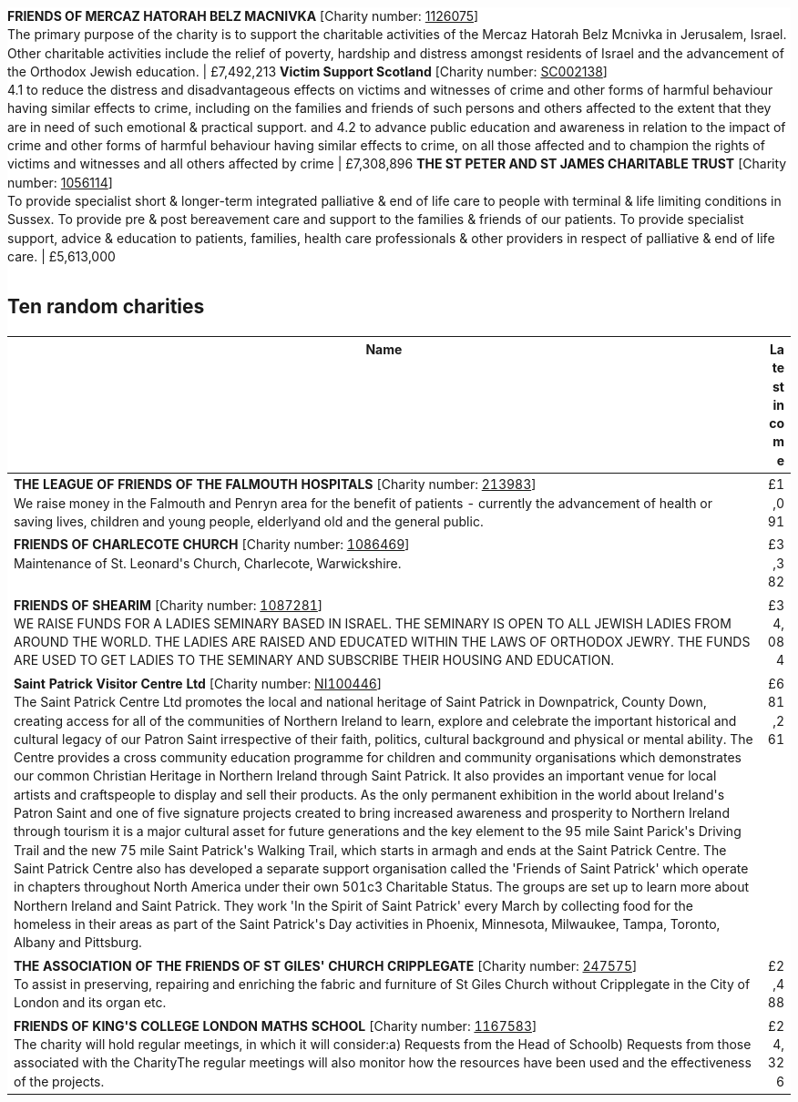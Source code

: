 <strong>FRIENDS OF MERCAZ HATORAH BELZ MACNIVKA</strong> [Charity number: [1126075](https://findthatcharity.uk/orgid/GB-CHC-1126075)]<br>The primary purpose of the charity is to support the charitable activities of the Mercaz Hatorah Belz Mcnivka in Jerusalem, Israel. Other charitable activities include the relief of poverty, hardship and distress amongst residents of Israel and the advancement of the Orthodox Jewish education. | £7,492,213
<strong>Victim Support Scotland</strong> [Charity number: [SC002138](https://findthatcharity.uk/orgid/GB-SC-SC002138)]<br>4.1 to reduce the distress and disadvantageous effects on victims and witnesses of crime and other forms of harmful behaviour having similar effects to crime, including on the families and friends of such persons and others affected to the extent that they are in need of such emotional & practical support. and 4.2 to advance public education and awareness in relation to the impact of crime and other forms of harmful behaviour having similar effects to crime, on all those affected and to champion the rights of victims and witnesses and all others affected by crime  | £7,308,896
<strong>THE ST PETER AND ST JAMES CHARITABLE TRUST</strong> [Charity number: [1056114](https://findthatcharity.uk/orgid/GB-CHC-1056114)]<br>To provide specialist short & longer-term integrated palliative & end of life care to people with terminal & life limiting conditions in Sussex. To provide pre & post bereavement care and support to the families & friends of our patients. To provide specialist support, advice & education to patients, families, health care professionals & other providers in respect of palliative & end of life care. | £5,613,000


## Ten random charities

Name | Latest income
-----|--------:
<strong>THE LEAGUE OF FRIENDS OF THE FALMOUTH HOSPITALS</strong> [Charity number: [213983](https://findthatcharity.uk/orgid/GB-CHC-213983)]<br>We raise money in the Falmouth and Penryn area for the benefit of patients - currently the advancement of health or saving lives, children and young people, elderlyand old and the general public. | £1,091
<strong>FRIENDS OF CHARLECOTE CHURCH</strong> [Charity number: [1086469](https://findthatcharity.uk/orgid/GB-CHC-1086469)]<br>Maintenance of St. Leonard's Church, Charlecote, Warwickshire. | £3,382
<strong>FRIENDS OF SHEARIM</strong> [Charity number: [1087281](https://findthatcharity.uk/orgid/GB-CHC-1087281)]<br>WE RAISE FUNDS FOR A LADIES SEMINARY BASED IN ISRAEL. THE SEMINARY IS OPEN TO ALL JEWISH LADIES FROM AROUND THE WORLD. THE LADIES ARE RAISED AND EDUCATED WITHIN THE LAWS OF ORTHODOX JEWRY. THE FUNDS ARE USED TO GET LADIES TO THE SEMINARY AND SUBSCRIBE THEIR HOUSING AND EDUCATION. | £34,084
<strong>Saint Patrick Visitor Centre Ltd</strong> [Charity number: [NI100446](https://findthatcharity.uk/orgid/GB-NIC-100446)]<br>The Saint Patrick Centre Ltd promotes the local and national heritage of Saint Patrick in Downpatrick, County Down, creating access for all of the communities of Northern Ireland to learn, explore and celebrate the important historical and cultural legacy of our Patron Saint irrespective of their faith, politics, cultural background and physical or mental ability. The Centre provides a cross community education programme for children and community organisations which demonstrates our common Christian Heritage in Northern Ireland through Saint Patrick. It also provides an important venue for local artists and craftspeople to display and sell their products. As the only permanent exhibition in the world about Ireland's Patron Saint and one of five signature projects created to bring increased awareness and prosperity to Northern Ireland through tourism it is a major cultural asset for future generations and the key element to the 95 mile Saint Parick's Driving Trail and the new 75 mile Saint Patrick's Walking Trail, which starts in armagh and ends at the Saint Patrick Centre. The Saint Patrick Centre also has developed a separate support organisation called the 'Friends of Saint Patrick' which operate in chapters throughout North America under their own 501c3 Charitable Status. The groups are set up to learn more about Northern Ireland and Saint Patrick. They work 'In the Spirit of Saint Patrick' every March by collecting food for the homeless in their areas as part of the Saint Patrick's Day activities in Phoenix, Minnesota, Milwaukee, Tampa, Toronto, Albany and Pittsburg. | £681,261
<strong>THE ASSOCIATION OF THE FRIENDS OF ST GILES' CHURCH CRIPPLEGATE</strong> [Charity number: [247575](https://findthatcharity.uk/orgid/GB-CHC-247575)]<br>To assist in preserving, repairing and enriching the fabric and furniture of St Giles Church without Cripplegate in the City of London and its organ etc. | £2,488
<strong>FRIENDS OF KING'S COLLEGE LONDON MATHS SCHOOL</strong> [Charity number: [1167583](https://findthatcharity.uk/orgid/GB-CHC-1167583)]<br>The charity will hold regular meetings, in which it will consider:a) Requests from the Head of Schoolb) Requests from those associated with the CharityThe regular meetings will also monitor how the resources have been used and the effectiveness of the projects. | £24,326